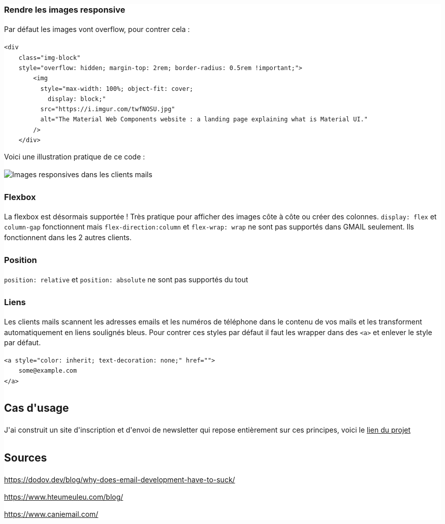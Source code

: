 ### Rendre les images responsive

Par défaut les images vont overflow, pour contrer cela : 

```
<div
    class="img-block"
    style="overflow: hidden; margin-top: 2rem; border-radius: 0.5rem !important;">
        <img
          style="max-width: 100%; object-fit: cover;
            display: block;"
          src="https://i.imgur.com/twfNOSU.jpg"
          alt="The Material Web Components website : a landing page explaining what is Material UI."
        />
    </div>
```

Voici une illustration pratique de ce code : 

![Images responsives dans les clients mails](/img/email-images-responsives.png "Illustration d'utilisation d'images responsives grâce à la technique ci-dessus dans un client mail")


### Flexbox 
La flexbox est désormais supportée ! Très pratique pour afficher des images côte à côte ou créer des colonnes.
`display: flex` et `column-gap` fonctionnent mais `flex-direction:column` et `flex-wrap: wrap` ne sont pas supportés dans GMAIL seulement. Ils fonctionnent dans les 2 autres clients.

<video controls>
  <source src="/img/flexbox-email.mp4" alt="Vidéo illustration l'illustration de flexbox dans un client mail" type="video/mp4">
</video>

### Position
`position: relative` et `position: absolute` ne sont pas supportés du tout

### Liens
Les clients mails scannent les adresses emails et les numéros de téléphone dans le contenu de vos mails et les transforment automatiquement en liens soulignés bleus. Pour contrer ces styles par défaut il faut les wrapper dans des `<a>` et enlever le style par défaut.
```
<a style="color: inherit; text-decoration: none;" href="">
	some@example.com
</a>
```

## Cas d'usage
J'ai construit un site d'inscription et d'envoi de newsletter qui repose entièrement sur ces principes, voici le [lien du projet](https://www.teotimepacreau.fr/projets/projetnewsletter/)

## Sources 
<https://dodov.dev/blog/why-does-email-development-have-to-suck/>

<https://www.hteumeuleu.com/blog/>

<https://www.caniemail.com/>